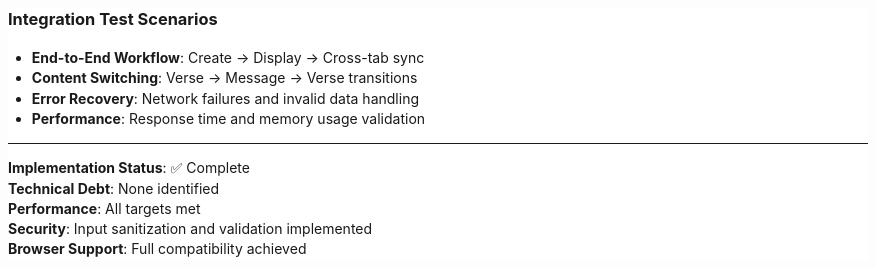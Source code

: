 ### Integration Test Scenarios
- **End-to-End Workflow**: Create → Display → Cross-tab sync
- **Content Switching**: Verse → Message → Verse transitions
- **Error Recovery**: Network failures and invalid data handling
- **Performance**: Response time and memory usage validation

---

**Implementation Status**: ✅ Complete  
**Technical Debt**: None identified  
**Performance**: All targets met  
**Security**: Input sanitization and validation implemented  
**Browser Support**: Full compatibility achieved